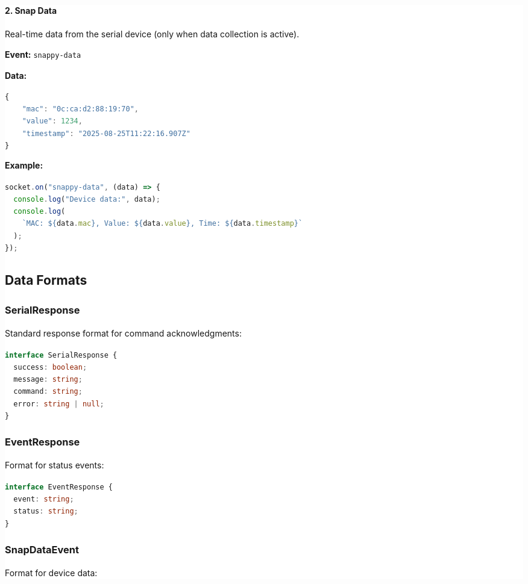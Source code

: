 #### 2. Snap Data

Real-time data from the serial device (only when data collection is active).

**Event:** `snappy-data`

**Data:**

```javascript
{
    "mac": "0c:ca:d2:88:19:70",
    "value": 1234,
    "timestamp": "2025-08-25T11:22:16.907Z"
}
```

**Example:**

```javascript
socket.on("snappy-data", (data) => {
  console.log("Device data:", data);
  console.log(
    `MAC: ${data.mac}, Value: ${data.value}, Time: ${data.timestamp}`
  );
});
```

## Data Formats

### SerialResponse

Standard response format for command acknowledgments:

```typescript
interface SerialResponse {
  success: boolean;
  message: string;
  command: string;
  error: string | null;
}
```

### EventResponse

Format for status events:

```typescript
interface EventResponse {
  event: string;
  status: string;
}
```

### SnapDataEvent

Format for device data:
